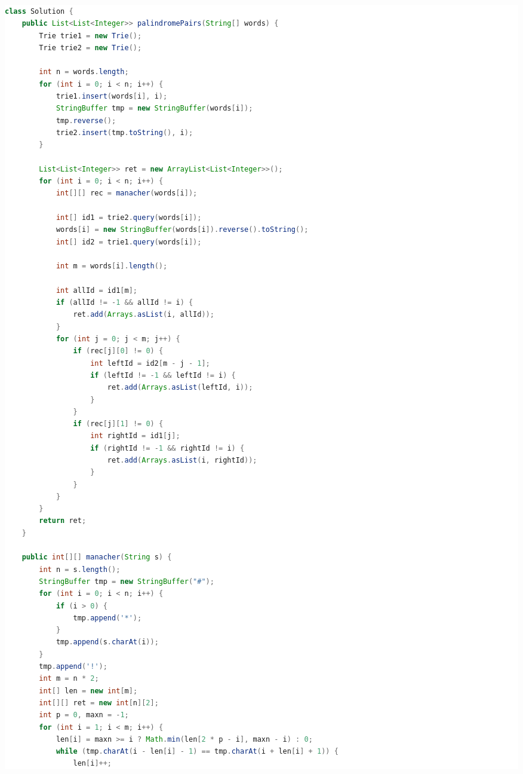 ```Java [sol2-Java]
class Solution {
    public List<List<Integer>> palindromePairs(String[] words) {
        Trie trie1 = new Trie();
        Trie trie2 = new Trie();

        int n = words.length;
        for (int i = 0; i < n; i++) {
            trie1.insert(words[i], i);
            StringBuffer tmp = new StringBuffer(words[i]);
            tmp.reverse();
            trie2.insert(tmp.toString(), i);
        }

        List<List<Integer>> ret = new ArrayList<List<Integer>>();
        for (int i = 0; i < n; i++) {
            int[][] rec = manacher(words[i]);

            int[] id1 = trie2.query(words[i]);
            words[i] = new StringBuffer(words[i]).reverse().toString();
            int[] id2 = trie1.query(words[i]);

            int m = words[i].length();

            int allId = id1[m];
            if (allId != -1 && allId != i) {
                ret.add(Arrays.asList(i, allId));
            }
            for (int j = 0; j < m; j++) {
                if (rec[j][0] != 0) {
                    int leftId = id2[m - j - 1];
                    if (leftId != -1 && leftId != i) {
                        ret.add(Arrays.asList(leftId, i));
                    }
                }
                if (rec[j][1] != 0) {
                    int rightId = id1[j];
                    if (rightId != -1 && rightId != i) {
                        ret.add(Arrays.asList(i, rightId));
                    }
                }
            }
        }
        return ret;
    }

    public int[][] manacher(String s) {
        int n = s.length();
        StringBuffer tmp = new StringBuffer("#");
        for (int i = 0; i < n; i++) {
            if (i > 0) {
                tmp.append('*');
            }
            tmp.append(s.charAt(i));
        }
        tmp.append('!');
        int m = n * 2;
        int[] len = new int[m];
        int[][] ret = new int[n][2];
        int p = 0, maxn = -1;
        for (int i = 1; i < m; i++) {
            len[i] = maxn >= i ? Math.min(len[2 * p - i], maxn - i) : 0;
            while (tmp.charAt(i - len[i] - 1) == tmp.charAt(i + len[i] + 1)) {
                len[i]++;
```